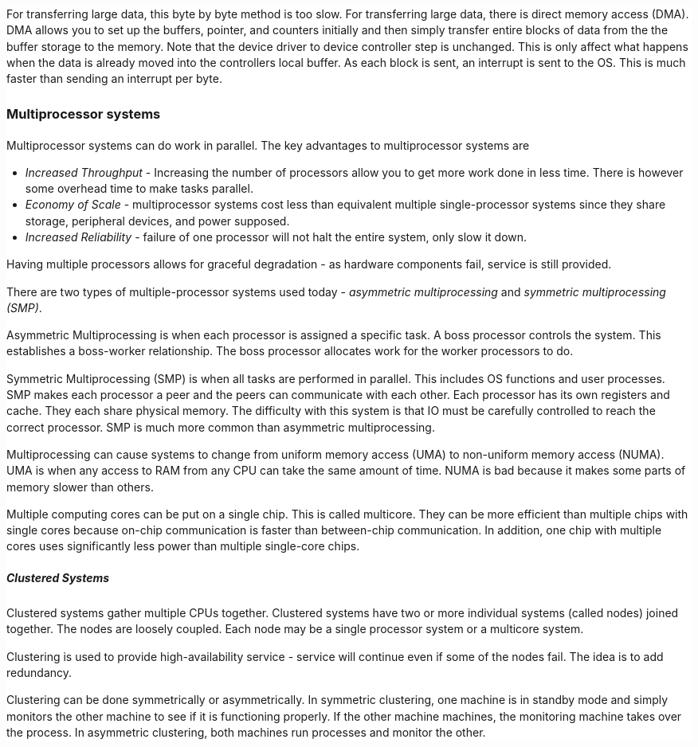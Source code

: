 For transferring large data, this byte by byte method is too slow. For transferring large data, there is direct memory access (DMA). DMA allows you to set up the buffers, pointer, and counters initially and then simply transfer entire blocks of data from the the buffer storage to the memory. Note that the device driver to device controller step is unchanged. This is only affect what happens when the data is already moved into the controllers local buffer. As each block is sent, an interrupt is sent to the OS. This is much faster than sending an interrupt per byte.

### Multiprocessor systems
Multiprocessor systems can do work in parallel. The key advantages to multiprocessor systems are
* *Increased Throughput* - Increasing the number of processors allow you to get more work done in less time. There is however some overhead time to make tasks parallel.
* *Economy of Scale* - multiprocessor systems cost less than equivalent multiple single-processor systems since they share storage, peripheral devices, and power supposed.
* *Increased Reliability* - failure of one processor will not halt the entire system, only slow it down.

Having multiple processors allows for graceful degradation - as hardware components fail, service is still provided.

There are two types of multiple-processor systems used today - *asymmetric multiprocessing* and *symmetric multiprocessing (SMP)*.

Asymmetric Multiprocessing is when each processor is assigned a specific task. A boss processor controls the system. This establishes a boss-worker relationship. The boss processor allocates work for the worker processors to do.

Symmetric Multiprocessing (SMP) is when all tasks are performed in parallel. This includes OS functions and user processes. SMP makes each processor a peer and the peers can communicate with each other. Each processor has its own registers and cache. They each share physical memory. The difficulty with this system is that IO must be carefully controlled to reach the correct processor. SMP is much more common than asymmetric multiprocessing.

Multiprocessing can cause systems to change from uniform memory access (UMA) to non-uniform memory access (NUMA). UMA is when any access to RAM from any CPU can take the same amount of time. NUMA is bad because it makes some parts of memory slower than others.

Multiple computing cores can be put on a single chip. This is called multicore. They can be more efficient than multiple chips with single cores because on-chip communication is faster than between-chip communication. In addition, one chip with multiple cores uses significantly less power than multiple single-core chips.  

##### Clustered Systems

Clustered systems gather multiple CPUs together. Clustered systems have two or more individual systems (called nodes) joined together. The nodes are loosely coupled. Each node may be a single processor system or a multicore system.

Clustering is used to provide high-availability service - service will continue even if some of the nodes fail. The idea is to add redundancy.

Clustering can be done symmetrically or asymmetrically. In symmetric clustering, one machine is in standby mode and simply monitors the other machine to see if it is functioning properly. If the other machine machines, the monitoring machine takes over the process. In asymmetric clustering, both machines run processes and monitor the other.
